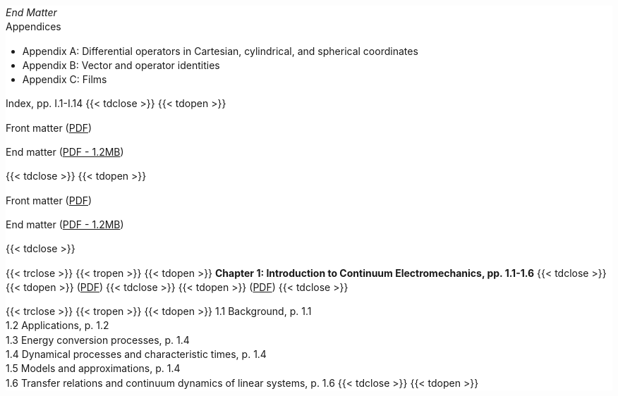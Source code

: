 _End Matter_  
Appendices

*   Appendix A: Differential operators in Cartesian, cylindrical, and spherical coordinates
*   Appendix B: Vector and operator identities
*   Appendix C: Films

Index, pp. I.1-I.14
{{< tdclose >}}
{{< tdopen >}}


Front matter ([PDF](/resources/res-6-001-continuum-electromechanics-spring-2009/textbook-contents/front_100.pdf))

End matter ([PDF - 1.2MB](/resources/res-6-001-continuum-electromechanics-spring-2009/textbook-contents/end_100.pdf))


{{< tdclose >}}
{{< tdopen >}}


Front matter ([PDF](/resources/res-6-001-continuum-electromechanics-spring-2009/textbook-contents/front_811.pdf))

End matter ([PDF - 1.2MB](/resources/res-6-001-continuum-electromechanics-spring-2009/textbook-contents/end_811.pdf))


{{< tdclose >}}

{{< trclose >}}
{{< tropen >}}
{{< tdopen >}}
**Chapter 1: Introduction to Continuum Electromechanics, pp. 1.1-1.6**
{{< tdclose >}}
{{< tdopen >}}
([PDF](/resources/res-6-001-continuum-electromechanics-spring-2009/textbook-contents/chap01_100.pdf))
{{< tdclose >}}
{{< tdopen >}}
([PDF](/resources/res-6-001-continuum-electromechanics-spring-2009/textbook-contents/chap01_811.pdf))
{{< tdclose >}}

{{< trclose >}}
{{< tropen >}}
{{< tdopen >}}
1.1 Background, p. 1.1  
1.2 Applications, p. 1.2  
1.3 Energy conversion processes, p. 1.4  
1.4 Dynamical processes and characteristic times, p. 1.4  
1.5 Models and approximations, p. 1.4  
1.6 Transfer relations and continuum dynamics of linear systems, p. 1.6
{{< tdclose >}}
{{< tdopen >}}
 